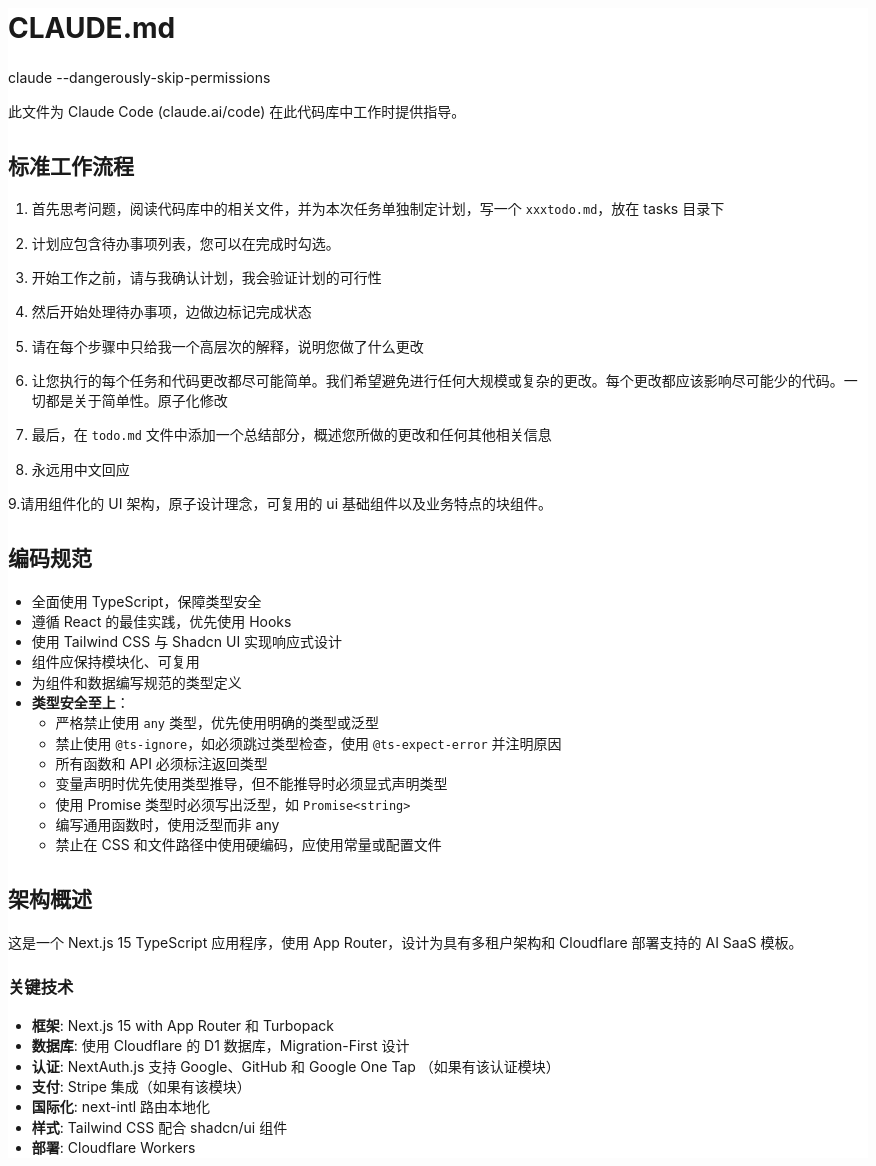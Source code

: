 # CLAUDE.md
claude --dangerously-skip-permissions

此文件为 Claude Code (claude.ai/code) 在此代码库中工作时提供指导。

## 标准工作流程

1. 首先思考问题，阅读代码库中的相关文件，并为本次任务单独制定计划，写一个 `xxxtodo.md`，放在 tasks 目录下

2. 计划应包含待办事项列表，您可以在完成时勾选。

3. 开始工作之前，请与我确认计划，我会验证计划的可行性

4. 然后开始处理待办事项，边做边标记完成状态

5. 请在每个步骤中只给我一个高层次的解释，说明您做了什么更改

6. 让您执行的每个任务和代码更改都尽可能简单。我们希望避免进行任何大规模或复杂的更改。每个更改都应该影响尽可能少的代码。一切都是关于简单性。原子化修改

7. 最后，在 `todo.md` 文件中添加一个总结部分，概述您所做的更改和任何其他相关信息

8. 永远用中文回应

9.请用组件化的 UI 架构，原子设计理念，可复用的 ui 基础组件以及业务特点的块组件。

## 编码规范

- 全面使用 TypeScript，保障类型安全
- 遵循 React 的最佳实践，优先使用 Hooks
- 使用 Tailwind CSS 与 Shadcn UI 实现响应式设计
- 组件应保持模块化、可复用
- 为组件和数据编写规范的类型定义
- **类型安全至上**：
  - 严格禁止使用 `any` 类型，优先使用明确的类型或泛型
  - 禁止使用 `@ts-ignore`，如必须跳过类型检查，使用 `@ts-expect-error` 并注明原因
  - 所有函数和 API 必须标注返回类型
  - 变量声明时优先使用类型推导，但不能推导时必须显式声明类型
  - 使用 Promise 类型时必须写出泛型，如 `Promise<string>`
  - 编写通用函数时，使用泛型而非 any
  - 禁止在 CSS 和文件路径中使用硬编码，应使用常量或配置文件

## 架构概述

这是一个 Next.js 15 TypeScript 应用程序，使用 App Router，设计为具有多租户架构和 Cloudflare 部署支持的 AI SaaS 模板。

### 关键技术
- **框架**: Next.js 15 with App Router 和 Turbopack
- **数据库**: 使用 Cloudflare 的 D1 数据库，Migration-First 设计
- **认证**: NextAuth.js 支持 Google、GitHub 和 Google One Tap （如果有该认证模块）
- **支付**: Stripe 集成（如果有该模块）
- **国际化**: next-intl 路由本地化
- **样式**: Tailwind CSS 配合 shadcn/ui 组件
- **部署**: Cloudflare Workers
